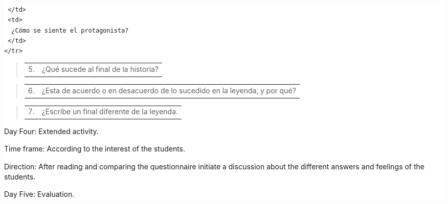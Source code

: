      </td>
     <td>
      ¿Cómo se siente el protagonista?
     </td>
    </tr>
   </table>
  </dl>
 </blockquote>
 <blockquote>
  <dl>
   <table border="0">
    <tr>
     <td>
      5.
     </td>
     <td>
      ¿Qué sucede al final de la historia?
     </td>
    </tr>
   </table>
  </dl>
 </blockquote>
 <blockquote>
  <dl>
   <table border="0">
    <tr>
     <td>
      6.
     </td>
     <td>
      ¿Esta de acuerdo o en desacuerdo de lo sucedido en la leyenda, y por qué?
     </td>
    </tr>
   </table>
  </dl>
 </blockquote>
 <blockquote>
  <dl>
   <table border="0">
    <tr>
     <td>
      7.
     </td>
     <td>
      ¿Escribe un final diferente de la leyenda.
     </td>
    </tr>
   </table>
  </dl>
 </blockquote>
 Day Four: Extended activity.
 <p>
  Time frame: According to the interest of the students.
 </p>
 <p>
  Direction: After reading and comparing the questionnaire initiate a discussion about the different answers and feelings of the students.
 </p>
 <p>
  Day Five: Evaluation.
 </p>
 <p>
 </p>
 <blockquote>
